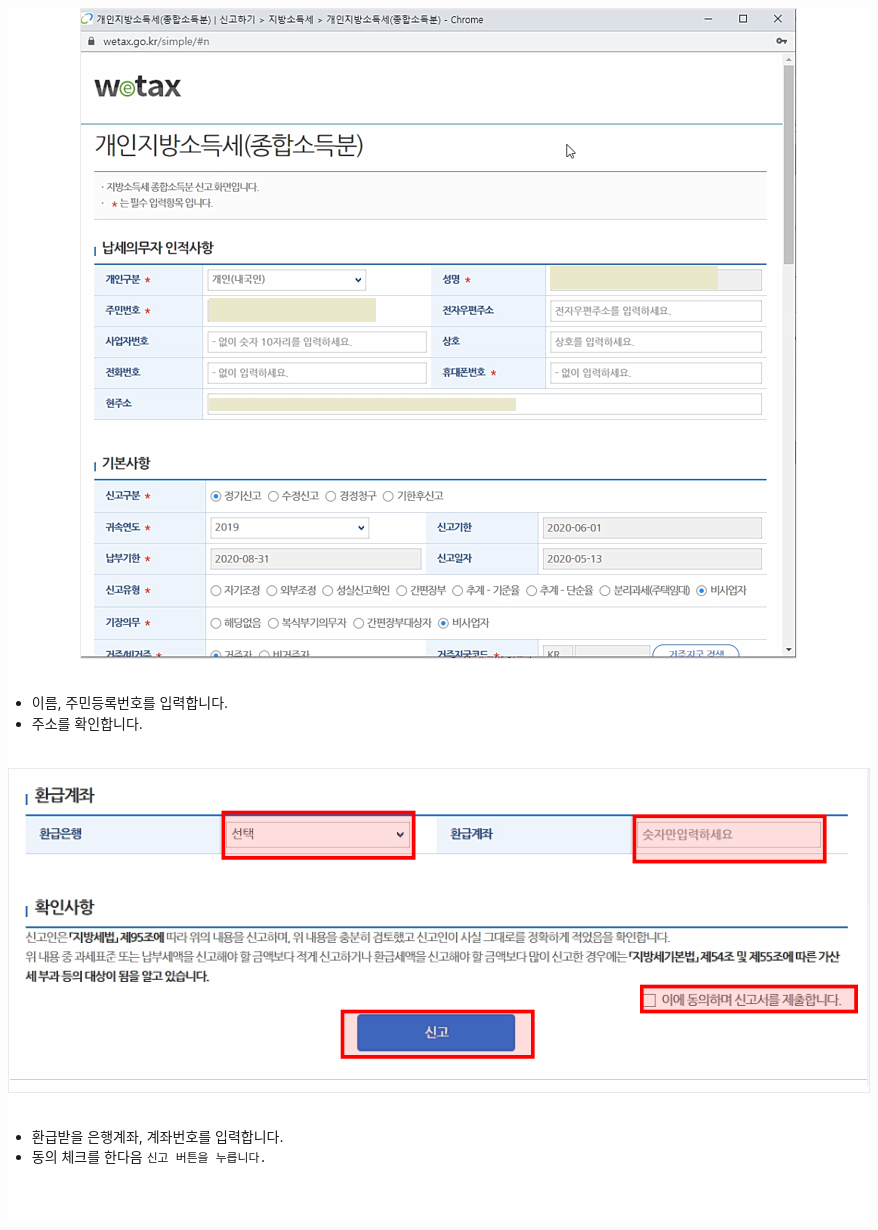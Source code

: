 <img src="https://github.com/KoEonYack/PracticeCoding/blob/master/Article/Note/%EB%8C%80%ED%95%99%EC%9B%90%EC%83%9D_%EC%84%B8%EA%B8%88%ED%99%98%EA%B8%89/img/out_2_1.PNG?raw=true" align="center" style="display: block; margin: 0px auto; display: block; height: auto; border:1px solid #eaeaea; padding: 0px;" width="" >
<br />

- 이름, 주민등록번호를 입력합니다.
- 주소를 확인합니다.


<br />
<img src="https://github.com/KoEonYack/PracticeCoding/blob/master/Article/Note/%EB%8C%80%ED%95%99%EC%9B%90%EC%83%9D_%EC%84%B8%EA%B8%88%ED%99%98%EA%B8%89/img/out_3.PNG?raw=true" align="center" style="display: block; margin: 0px auto; display: block; height: auto; border:1px solid #eaeaea; padding: 0px;" width="100%" >
<br />

- 환급받을 은행계좌, 계좌번호를 입력합니다. 
- 동의 체크를 한다음 `신고 버튼을 누릅니다. `


<br />
<br />
